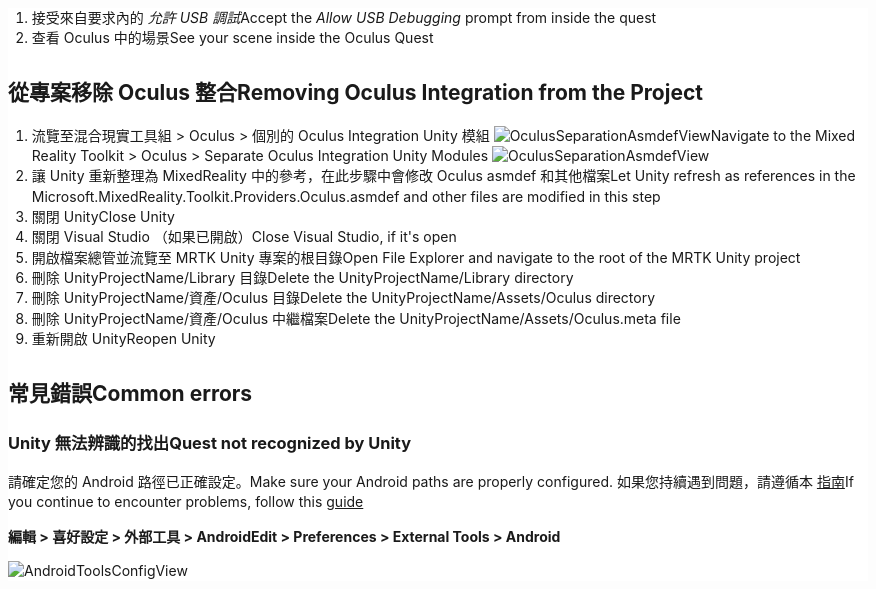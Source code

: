 1. <span data-ttu-id="5e7e2-162">接受來自要求內的 _允許 USB 調試_</span><span class="sxs-lookup"><span data-stu-id="5e7e2-162">Accept the _Allow USB Debugging_ prompt from inside the quest</span></span>
1. <span data-ttu-id="5e7e2-163">查看 Oculus 中的場景</span><span class="sxs-lookup"><span data-stu-id="5e7e2-163">See your scene inside the Oculus Quest</span></span>

## <a name="removing-oculus-integration-from-the-project"></a><span data-ttu-id="5e7e2-164">從專案移除 Oculus 整合</span><span class="sxs-lookup"><span data-stu-id="5e7e2-164">Removing Oculus Integration from the Project</span></span>

1. <span data-ttu-id="5e7e2-165">流覽至混合現實工具組 > Oculus > 個別的 Oculus Integration Unity 模組  ![ OculusSeparationAsmdefView](../images/cross-platform/oculus-quest/OculusSeparationAsmdef.png)</span><span class="sxs-lookup"><span data-stu-id="5e7e2-165">Navigate to the Mixed Reality Toolkit > Oculus > Separate Oculus Integration Unity Modules  ![OculusSeparationAsmdefView](../images/cross-platform/oculus-quest/OculusSeparationAsmdef.png)</span></span>
1. <span data-ttu-id="5e7e2-166">讓 Unity 重新整理為 MixedReality 中的參考，在此步驟中會修改 Oculus asmdef 和其他檔案</span><span class="sxs-lookup"><span data-stu-id="5e7e2-166">Let Unity refresh as references in the Microsoft.MixedReality.Toolkit.Providers.Oculus.asmdef and other files are modified in this step</span></span>
1. <span data-ttu-id="5e7e2-167">關閉 Unity</span><span class="sxs-lookup"><span data-stu-id="5e7e2-167">Close Unity</span></span>
1. <span data-ttu-id="5e7e2-168">關閉 Visual Studio （如果已開啟）</span><span class="sxs-lookup"><span data-stu-id="5e7e2-168">Close Visual Studio, if it's open</span></span>
1. <span data-ttu-id="5e7e2-169">開啟檔案總管並流覽至 MRTK Unity 專案的根目錄</span><span class="sxs-lookup"><span data-stu-id="5e7e2-169">Open File Explorer and navigate to the root of the MRTK Unity project</span></span>
1. <span data-ttu-id="5e7e2-170">刪除 UnityProjectName/Library 目錄</span><span class="sxs-lookup"><span data-stu-id="5e7e2-170">Delete the UnityProjectName/Library directory</span></span>
1. <span data-ttu-id="5e7e2-171">刪除 UnityProjectName/資產/Oculus 目錄</span><span class="sxs-lookup"><span data-stu-id="5e7e2-171">Delete the UnityProjectName/Assets/Oculus directory</span></span>
1. <span data-ttu-id="5e7e2-172">刪除 UnityProjectName/資產/Oculus 中繼檔案</span><span class="sxs-lookup"><span data-stu-id="5e7e2-172">Delete the UnityProjectName/Assets/Oculus.meta file</span></span>
1. <span data-ttu-id="5e7e2-173">重新開啟 Unity</span><span class="sxs-lookup"><span data-stu-id="5e7e2-173">Reopen Unity</span></span>

## <a name="common-errors"></a><span data-ttu-id="5e7e2-174">常見錯誤</span><span class="sxs-lookup"><span data-stu-id="5e7e2-174">Common errors</span></span>

### <a name="quest-not-recognized-by-unity"></a><span data-ttu-id="5e7e2-175">Unity 無法辨識的找出</span><span class="sxs-lookup"><span data-stu-id="5e7e2-175">Quest not recognized by Unity</span></span>

<span data-ttu-id="5e7e2-176">請確定您的 Android 路徑已正確設定。</span><span class="sxs-lookup"><span data-stu-id="5e7e2-176">Make sure your Android paths are properly configured.</span></span> <span data-ttu-id="5e7e2-177">如果您持續遇到問題，請遵循本 [指南](https://developer.oculus.com/documentation/unity/book-unity-gsg/#install-android-tools)</span><span class="sxs-lookup"><span data-stu-id="5e7e2-177">If you continue to encounter problems, follow this [guide](https://developer.oculus.com/documentation/unity/book-unity-gsg/#install-android-tools)</span></span>

<span data-ttu-id="5e7e2-178">**編輯 > 喜好設定 > 外部工具 > Android**</span><span class="sxs-lookup"><span data-stu-id="5e7e2-178">**Edit > Preferences > External Tools > Android**</span></span>

![AndroidToolsConfigView](../images/cross-platform/oculus-quest/AndroidToolsConfig.png)
